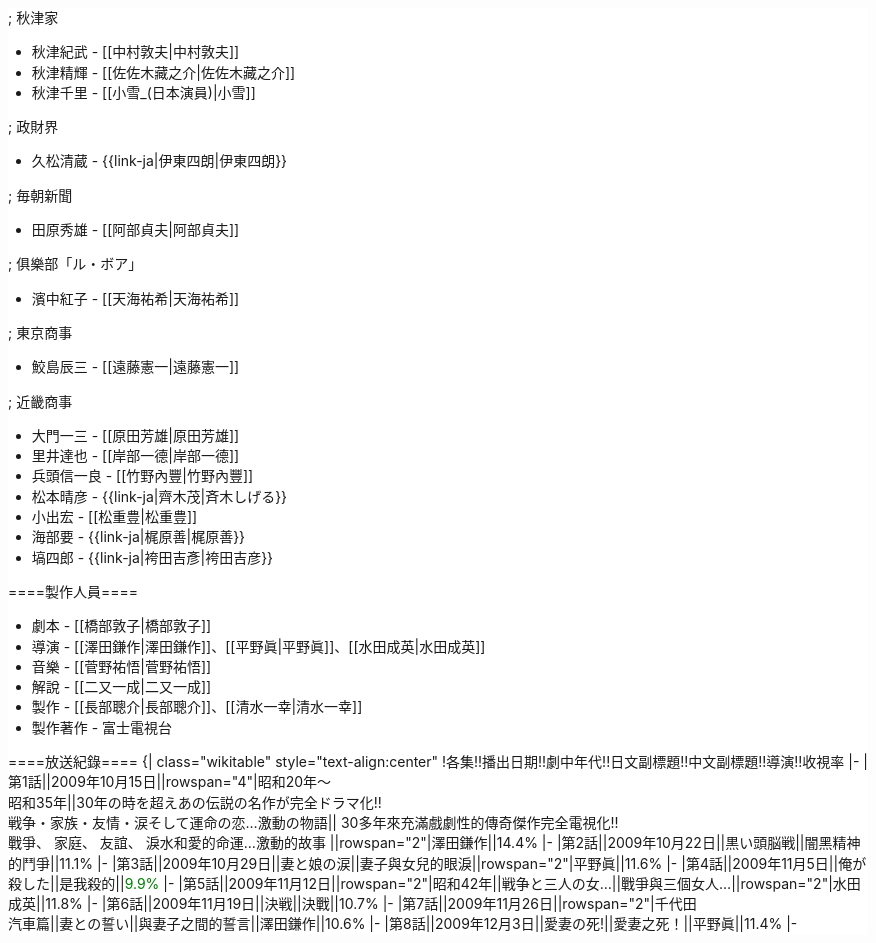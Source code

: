; 秋津家
* 秋津紀武 - [[中村敦夫|中村敦夫]]
* 秋津精輝 - [[佐佐木藏之介|佐佐木藏之介]]
* 秋津千里 - [[小雪_(日本演員)|小雪]]

; 政財界
* 久松清蔵 - {{link-ja|伊東四朗|伊東四朗}}

; 毎朝新聞
* 田原秀雄 - [[阿部貞夫|阿部貞夫]]

; 俱樂部「ル・ボア」
* 濱中紅子 - [[天海祐希|天海祐希]]

; 東京商事
* 鮫島辰三 - [[遠藤憲一|遠藤憲一]]

; 近畿商事
* 大門一三 - [[原田芳雄|原田芳雄]]
* 里井達也 - [[岸部一德|岸部一德]]
* 兵頭信一良 - [[竹野內豐|竹野內豐]]
* 松本晴彦 - {{link-ja|齊木茂|斉木しげる}}
* 小出宏 - [[松重豊|松重豊]]
* 海部要 - {{link-ja|梶原善|梶原善}}
* 塙四郎 - {{link-ja|袴田吉彥|袴田吉彦}}

====製作人員====
* 劇本 - [[橋部敦子|橋部敦子]]
* 導演 - [[澤田鎌作|澤田鎌作]]、[[平野眞|平野眞]]、[[水田成英|水田成英]]
* 音樂 - [[菅野祐悟|菅野祐悟]]
* 解說 - [[二又一成|二又一成]]
* 製作 - [[長部聰介|長部聰介]]、[[清水一幸|清水一幸]]
* 製作著作 - 富士電視台

====放送紀錄====
{| class="wikitable" style="text-align:center"
!各集!!播出日期!!劇中年代!!日文副標題!!中文副標題!!導演!!收視率
|-
|第1話||2009年10月15日||rowspan="4"|昭和20年～<br/>昭和35年||30年の時を超えあの伝説の名作が完全ドラマ化!!<br/>戦争・家族・友情・涙そして運命の恋…激動の物語|| 30多年來充滿戲劇性的傳奇傑作完全電視化!!<br/>戰爭、 家庭、 友誼、 淚水和愛的命運…激動的故事 ||rowspan="2"|澤田鎌作||14.4%
|-
|第2話||2009年10月22日||黒い頭脳戦||闇黑精神的鬥爭||11.1%
|-
|第3話||2009年10月29日||妻と娘の涙||妻子與女兒的眼淚||rowspan="2"|平野眞||11.6%
|-
|第4話||2009年11月5日||俺が殺した||是我殺的||<span style="color:green;">9.9%</span>
|-
|第5話||2009年11月12日||rowspan="2"|昭和42年||戦争と三人の女…||戰爭與三個女人…||rowspan="2"|水田成英||11.8%
|-
|第6話||2009年11月19日||決戦||決戰||10.7%
|-
|第7話||2009年11月26日||rowspan="2"|千代田<br>汽車篇||妻との誓い||與妻子之間的誓言||澤田鎌作||10.6%
|-
|第8話||2009年12月3日||愛妻の死!||愛妻之死！||平野眞||11.4%
|-